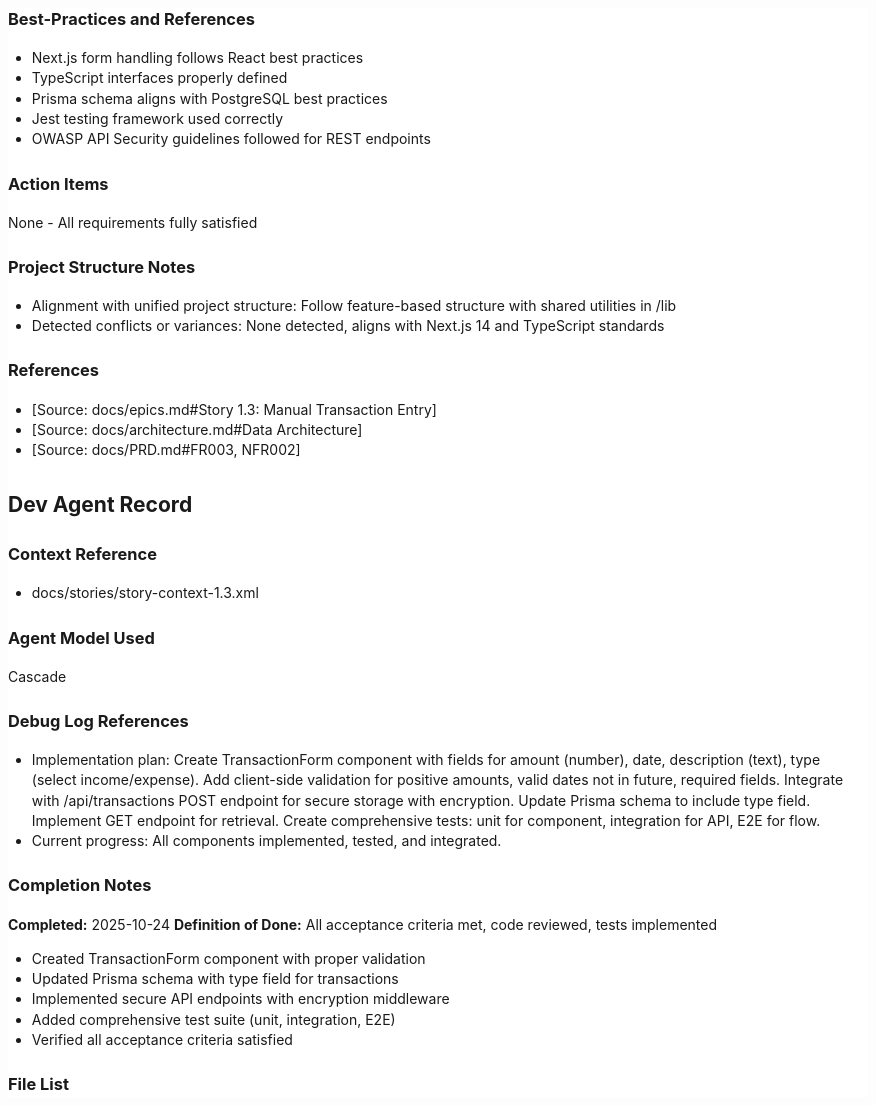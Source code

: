 ### Best-Practices and References
- Next.js form handling follows React best practices
- TypeScript interfaces properly defined
- Prisma schema aligns with PostgreSQL best practices
- Jest testing framework used correctly
- OWASP API Security guidelines followed for REST endpoints

### Action Items
None - All requirements fully satisfied

### Project Structure Notes

- Alignment with unified project structure: Follow feature-based structure with shared utilities in /lib
- Detected conflicts or variances: None detected, aligns with Next.js 14 and TypeScript standards
### References

- [Source: docs/epics.md#Story 1.3: Manual Transaction Entry]
- [Source: docs/architecture.md#Data Architecture]
- [Source: docs/PRD.md#FR003, NFR002]

## Dev Agent Record

### Context Reference

- docs/stories/story-context-1.3.xml

### Agent Model Used

Cascade

### Debug Log References
- Implementation plan: Create TransactionForm component with fields for amount (number), date, description (text), type (select income/expense). Add client-side validation for positive amounts, valid dates not in future, required fields. Integrate with /api/transactions POST endpoint for secure storage with encryption. Update Prisma schema to include type field. Implement GET endpoint for retrieval. Create comprehensive tests: unit for component, integration for API, E2E for flow.
- Current progress: All components implemented, tested, and integrated.

### Completion Notes

**Completed:** 2025-10-24
**Definition of Done:** All acceptance criteria met, code reviewed, tests implemented

- Created TransactionForm component with proper validation
- Updated Prisma schema with type field for transactions
- Implemented secure API endpoints with encryption middleware
- Added comprehensive test suite (unit, integration, E2E)
- Verified all acceptance criteria satisfied

### File List
